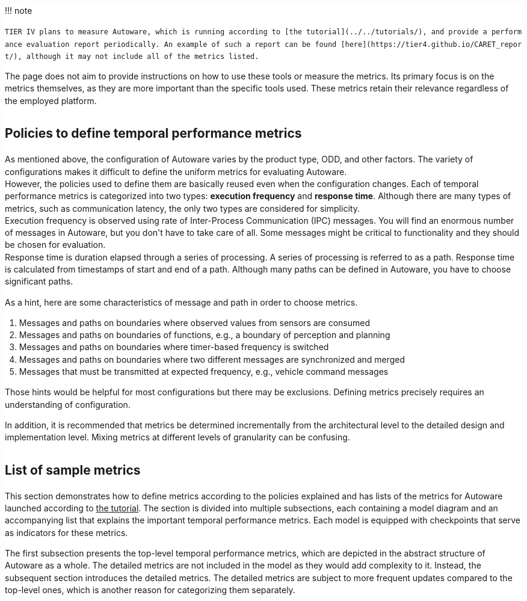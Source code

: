 !!! note

    TIER IV plans to measure Autoware, which is running according to [the tutorial](../../tutorials/), and provide a performance evaluation report periodically. An example of such a report can be found [here](https://tier4.github.io/CARET_report/), although it may not include all of the metrics listed.

The page does not aim to provide instructions on how to use these tools or measure the metrics. Its primary focus is on the metrics themselves, as they are more important than the specific tools used. These metrics retain their relevance regardless of the employed platform.

## Policies to define temporal performance metrics

As mentioned above, the configuration of Autoware varies by the product type, ODD, and other factors. The variety of configurations makes it difficult to define the uniform metrics for evaluating Autoware.  
However, the policies used to define them are basically reused even when the configuration changes. Each of temporal performance metrics is categorized into two types: **execution frequency** and **response time**. Although there are many types of metrics, such as communication latency, the only two types are considered for simplicity.  
Execution frequency is observed using rate of Inter-Process Communication (IPC) messages. You will find an enormous number of messages in Autoware, but you don't have to take care of all. Some messages might be critical to functionality and they should be chosen for evaluation.  
Response time is duration elapsed through a series of processing. A series of processing is referred to as a path. Response time is calculated from timestamps of start and end of a path. Although many paths can be defined in Autoware, you have to choose significant paths.

As a hint, here are some characteristics of message and path in order to choose metrics.

1. Messages and paths on boundaries where observed values from sensors are consumed
2. Messages and paths on boundaries of functions, e.g., a boundary of perception and planning
3. Messages and paths on boundaries where timer-based frequency is switched
4. Messages and paths on boundaries where two different messages are synchronized and merged
5. Messages that must be transmitted at expected frequency, e.g., vehicle command messages

Those hints would be helpful for most configurations but there may be exclusions. Defining metrics precisely requires an understanding of configuration.

In addition, it is recommended that metrics be determined incrementally from the architectural level to the detailed design and implementation level. Mixing metrics at different levels of granularity can be confusing.

## List of sample metrics

This section demonstrates how to define metrics according to the policies explained and has lists of the metrics for Autoware launched according to [the tutorial](../../tutorials/). The section is divided into multiple subsections, each containing a model diagram and an accompanying list that explains the important temporal performance metrics. Each model is equipped with checkpoints that serve as indicators for these metrics.

The first subsection presents the top-level temporal performance metrics, which are depicted in the abstract structure of Autoware as a whole. The detailed metrics are not included in the model as they would add complexity to it. Instead, the subsequent section introduces the detailed metrics. The detailed metrics are subject to more frequent updates compared to the top-level ones, which is another reason for categorizing them separately.
